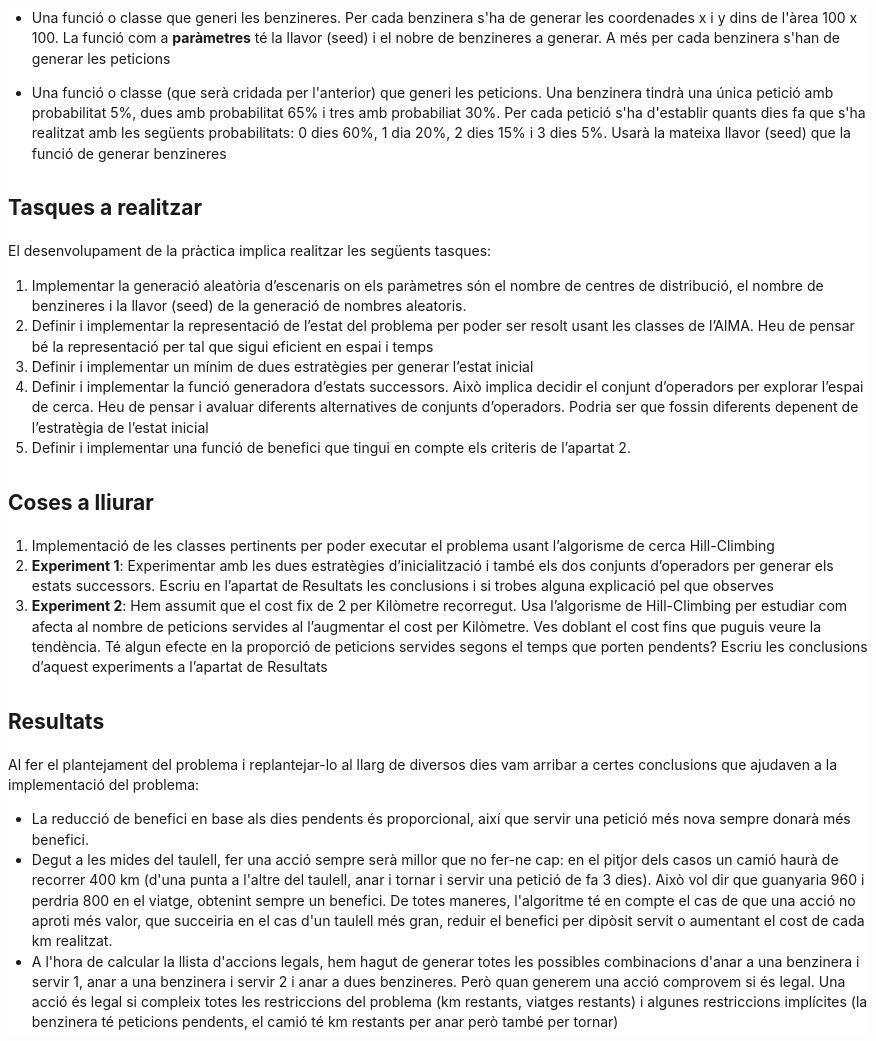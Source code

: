 * Una funció o classe que generi les benzineres. Per cada benzinera s'ha de generar les coordenades x i y dins de l'àrea 100 x 100. La funció com a **paràmetres** té la llavor (seed) i el nobre de benzineres a generar. A més per cada benzinera s'han de generar les peticions

* Una funció o classe (que serà cridada per l'anterior) que generi les peticions. Una benzinera tindrà una única petició amb probabilitat 5%, dues amb probabilitat 65% i tres amb probabiliat 30%. Per cada petició s'ha d'establir quants dies fa que s'ha realitzat amb les següents probabilitats: 0 dies 60%, 1 dia 20%, 2 dies 15% i 3 dies 5%. Usarà la mateixa llavor (seed) que la funció de generar benzineres

## Tasques a realitzar
El desenvolupament de la pràctica implica realitzar les següents tasques:

1. Implementar la generació aleatòria d’escenaris on els paràmetres són el nombre de centres de distribució,
el nombre de benzineres i la llavor (seed) de la generació de nombres aleatoris.
2. Definir i implementar la representació de l’estat del problema per poder ser resolt usant les classes de l’AIMA.
Heu de pensar bé la representació per tal que sigui eficient en espai i temps
3. Definir i implementar un mínim de dues estratègies per generar l’estat inicial
4. Definir i implementar la funció generadora d’estats successors. Això implica decidir el conjunt d’operadors per
explorar l’espai de cerca. Heu de pensar i avaluar diferents alternatives de conjunts d’operadors. Podria ser
que fossin diferents depenent de l’estratègia de l’estat inicial
5. Definir i implementar una funció de benefici que tingui en compte els criteris de l’apartat 2. 

## Coses a lliurar

1. Implementació de les classes pertinents per poder executar el problema usant l’algorisme de cerca Hill-Climbing
2. **Experiment 1**: Experimentar amb les dues estratègies d’inicialització i també els dos conjunts d’operadors per generar
els estats successors. Escriu en l’apartat de Resultats les conclusions i si trobes alguna explicació pel que observes
3. **Experiment 2**: Hem assumit que el cost fix de 2 per Kilòmetre recorregut. Usa l’algorisme de Hill-Climbing per estudiar
com afecta al nombre de peticions servides al l’augmentar el cost per Kilòmetre. Ves doblant el cost fins que
puguis veure la tendència. Té algun efecte en la proporció de peticions servides segons el temps que porten
pendents? Escriu les conclusions d’aquest experiments a l’apartat de Resultats

## Resultats
Al fer el plantejament del problema i replantejar-lo al llarg de diversos dies vam arribar a certes conclusions que ajudaven a la implementació del problema:
- La reducció de benefici en base als dies pendents és proporcional, així que servir una petició més nova sempre donarà més benefici.
- Degut a les mides del taulell, fer una acció sempre serà millor que no fer-ne cap: en el pitjor dels casos un camió haurà de recorrer 400 km (d'una punta a l'altre del taulell, anar i tornar i servir una petició de fa 3 dies). Això vol dir que guanyaria 960 i perdria 800 en el viatge, obtenint sempre un benefici.
De totes maneres, l'algoritme té en compte el cas de que una acció no aproti més valor, que succeiria en el cas d'un taulell més gran, reduir el benefici per dipòsit servit o aumentant el cost de cada km realitzat.
- A l'hora de calcular la llista d'accions legals, hem hagut de generar totes les possibles combinacions d'anar a una benzinera i servir 1, anar a una benzinera i servir 2 i anar a dues benzineres. Però quan generem una acció comprovem si és legal. Una acció és legal si compleix totes les restriccions del problema (km restants, viatges restants) i algunes restriccions implícites (la benzinera té peticions pendents, el camió té km restants per anar però també per tornar)
